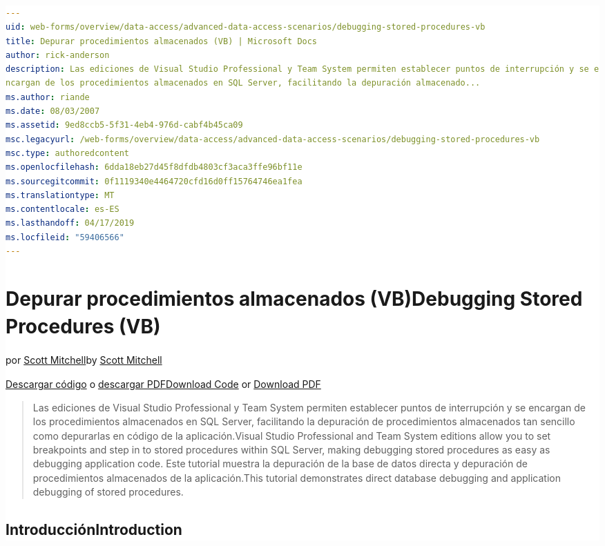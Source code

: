 ```yaml
---
uid: web-forms/overview/data-access/advanced-data-access-scenarios/debugging-stored-procedures-vb
title: Depurar procedimientos almacenados (VB) | Microsoft Docs
author: rick-anderson
description: Las ediciones de Visual Studio Professional y Team System permiten establecer puntos de interrupción y se encargan de los procedimientos almacenados en SQL Server, facilitando la depuración almacenado...
ms.author: riande
ms.date: 08/03/2007
ms.assetid: 9ed8ccb5-5f31-4eb4-976d-cabf4b45ca09
msc.legacyurl: /web-forms/overview/data-access/advanced-data-access-scenarios/debugging-stored-procedures-vb
msc.type: authoredcontent
ms.openlocfilehash: 6dda18eb27d45f8dfdb4803cf3aca3ffe96bf11e
ms.sourcegitcommit: 0f1119340e4464720cfd16d0ff15764746ea1fea
ms.translationtype: MT
ms.contentlocale: es-ES
ms.lasthandoff: 04/17/2019
ms.locfileid: "59406566"
---
```

# <a name="debugging-stored-procedures-vb"></a><span data-ttu-id="3d3e4-103">Depurar procedimientos almacenados (VB)</span><span class="sxs-lookup"><span data-stu-id="3d3e4-103">Debugging Stored Procedures (VB)</span></span>

<span data-ttu-id="3d3e4-104">por [Scott Mitchell](https://twitter.com/ScottOnWriting)</span><span class="sxs-lookup"><span data-stu-id="3d3e4-104">by [Scott Mitchell](https://twitter.com/ScottOnWriting)</span></span>

<span data-ttu-id="3d3e4-105">[Descargar código](http://download.microsoft.com/download/3/9/f/39f92b37-e92e-4ab3-909e-b4ef23d01aa3/ASPNET_Data_Tutorial_74_VB.zip) o [descargar PDF](debugging-stored-procedures-vb/_static/datatutorial74vb1.pdf)</span><span class="sxs-lookup"><span data-stu-id="3d3e4-105">[Download Code](http://download.microsoft.com/download/3/9/f/39f92b37-e92e-4ab3-909e-b4ef23d01aa3/ASPNET_Data_Tutorial_74_VB.zip) or [Download PDF](debugging-stored-procedures-vb/_static/datatutorial74vb1.pdf)</span></span>

> <span data-ttu-id="3d3e4-106">Las ediciones de Visual Studio Professional y Team System permiten establecer puntos de interrupción y se encargan de los procedimientos almacenados en SQL Server, facilitando la depuración de procedimientos almacenados tan sencillo como depurarlas en código de la aplicación.</span><span class="sxs-lookup"><span data-stu-id="3d3e4-106">Visual Studio Professional and Team System editions allow you to set breakpoints and step in to stored procedures within SQL Server, making debugging stored procedures as easy as debugging application code.</span></span> <span data-ttu-id="3d3e4-107">Este tutorial muestra la depuración de la base de datos directa y depuración de procedimientos almacenados de la aplicación.</span><span class="sxs-lookup"><span data-stu-id="3d3e4-107">This tutorial demonstrates direct database debugging and application debugging of stored procedures.</span></span>


## <a name="introduction"></a><span data-ttu-id="3d3e4-108">Introducción</span><span class="sxs-lookup"><span data-stu-id="3d3e4-108">Introduction</span></span>
